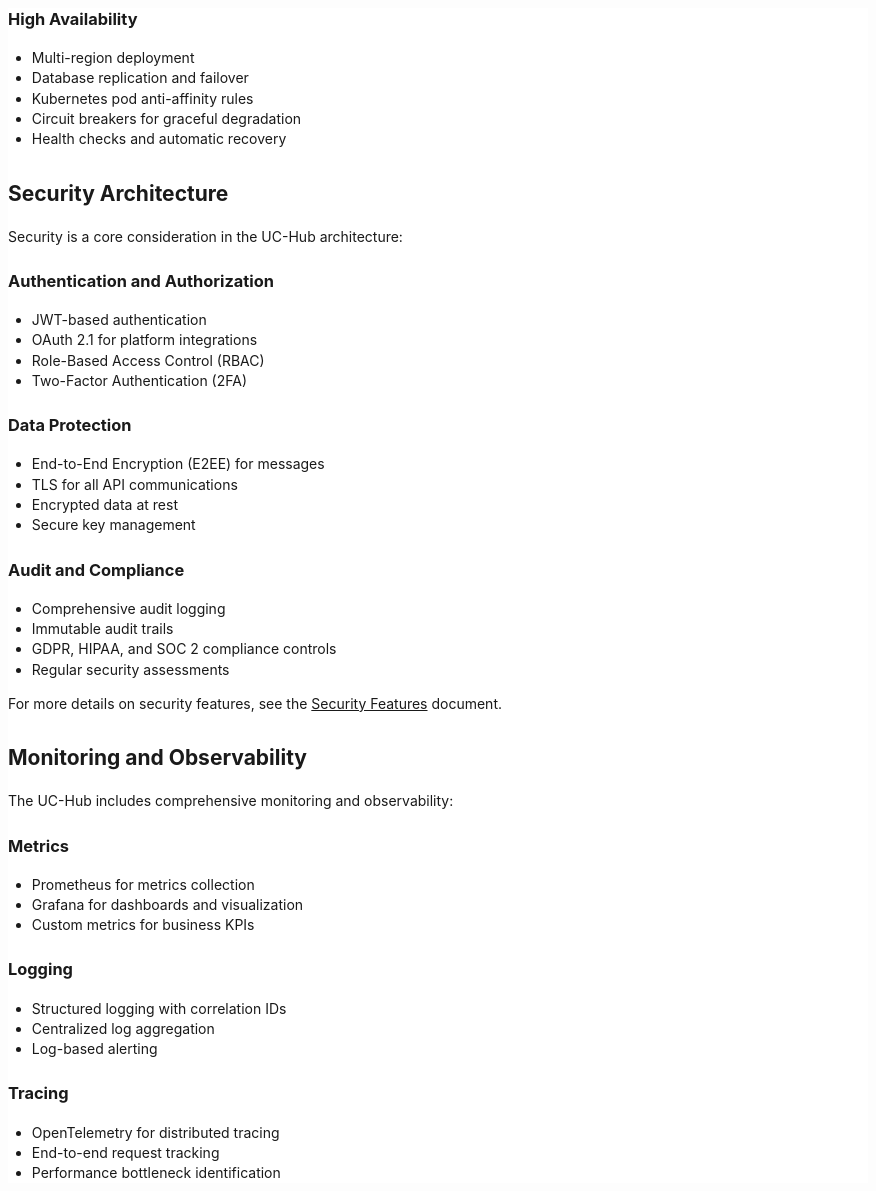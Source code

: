 ### High Availability
- Multi-region deployment
- Database replication and failover
- Kubernetes pod anti-affinity rules
- Circuit breakers for graceful degradation
- Health checks and automatic recovery

## Security Architecture

Security is a core consideration in the UC-Hub architecture:

### Authentication and Authorization
- JWT-based authentication
- OAuth 2.1 for platform integrations
- Role-Based Access Control (RBAC)
- Two-Factor Authentication (2FA)

### Data Protection
- End-to-End Encryption (E2EE) for messages
- TLS for all API communications
- Encrypted data at rest
- Secure key management

### Audit and Compliance
- Comprehensive audit logging
- Immutable audit trails
- GDPR, HIPAA, and SOC 2 compliance controls
- Regular security assessments

For more details on security features, see the [Security Features](security.md) document.

## Monitoring and Observability

The UC-Hub includes comprehensive monitoring and observability:

### Metrics
- Prometheus for metrics collection
- Grafana for dashboards and visualization
- Custom metrics for business KPIs

### Logging
- Structured logging with correlation IDs
- Centralized log aggregation
- Log-based alerting

### Tracing
- OpenTelemetry for distributed tracing
- End-to-end request tracking
- Performance bottleneck identification
